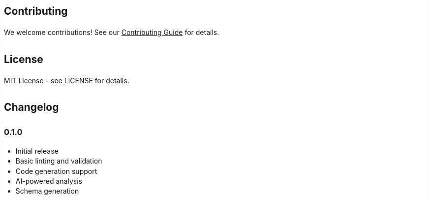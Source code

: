 ## Contributing

We welcome contributions! See our [Contributing Guide](CONTRIBUTING.md) for details.

## License

MIT License - see [LICENSE](LICENSE) for details.

## Changelog

### 0.1.0
- Initial release
- Basic linting and validation
- Code generation support
- AI-powered analysis
- Schema generation
